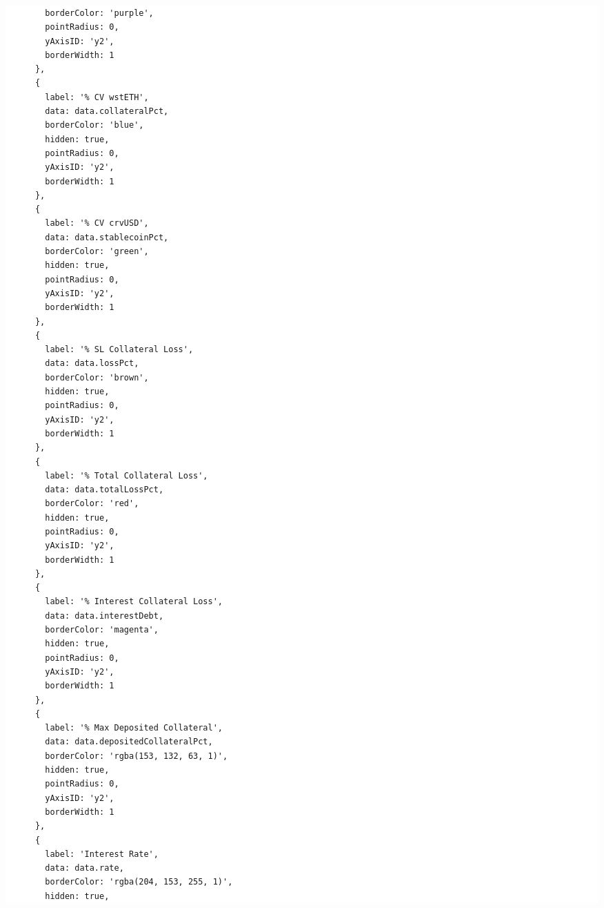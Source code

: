             borderColor: 'purple',
            pointRadius: 0,
            yAxisID: 'y2',
            borderWidth: 1
          },
          {
            label: '% CV wstETH',
            data: data.collateralPct,
            borderColor: 'blue',
            hidden: true,
            pointRadius: 0,
            yAxisID: 'y2',
            borderWidth: 1
          },
          {
            label: '% CV crvUSD',
            data: data.stablecoinPct,
            borderColor: 'green',
            hidden: true,
            pointRadius: 0,
            yAxisID: 'y2',
            borderWidth: 1
          },
          {
            label: '% SL Collateral Loss',
            data: data.lossPct,
            borderColor: 'brown',
            hidden: true,
            pointRadius: 0,
            yAxisID: 'y2',
            borderWidth: 1
          },
          {
            label: '% Total Collateral Loss',
            data: data.totalLossPct,
            borderColor: 'red',
            hidden: true,
            pointRadius: 0,
            yAxisID: 'y2',
            borderWidth: 1
          },
          {
            label: '% Interest Collateral Loss',
            data: data.interestDebt,
            borderColor: 'magenta',
            hidden: true,
            pointRadius: 0,
            yAxisID: 'y2',
            borderWidth: 1
          },
          {
            label: '% Max Deposited Collateral',
            data: data.depositedCollateralPct,
            borderColor: 'rgba(153, 132, 63, 1)',
            hidden: true,
            pointRadius: 0,
            yAxisID: 'y2',
            borderWidth: 1
          },
          {
            label: 'Interest Rate',
            data: data.rate,
            borderColor: 'rgba(204, 153, 255, 1)',
            hidden: true,